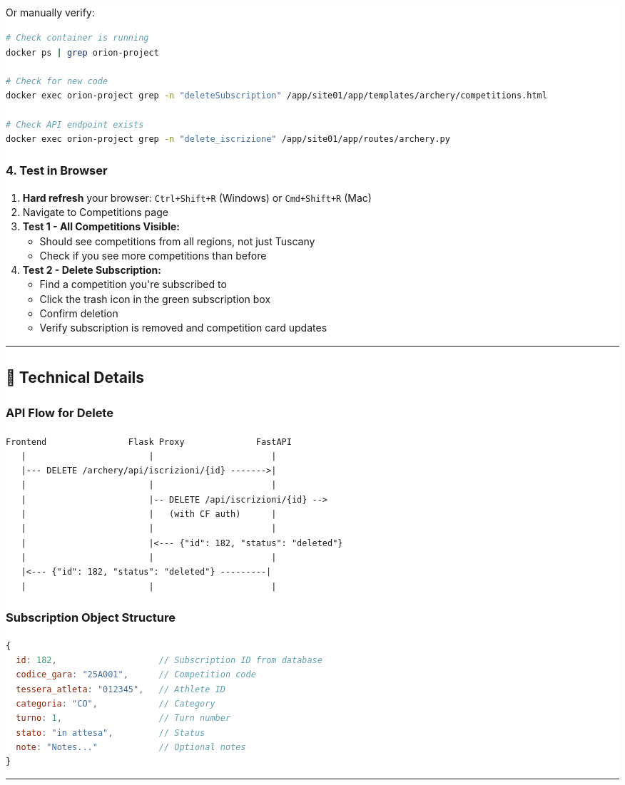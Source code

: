 Or manually verify:
```bash
# Check container is running
docker ps | grep orion-project

# Check for new code
docker exec orion-project grep -n "deleteSubscription" /app/site01/app/templates/archery/competitions.html

# Check API endpoint exists
docker exec orion-project grep -n "delete_iscrizione" /app/site01/app/routes/archery.py
```

### 4. Test in Browser
1. **Hard refresh** your browser: `Ctrl+Shift+R` (Windows) or `Cmd+Shift+R` (Mac)
2. Navigate to Competitions page
3. **Test 1 - All Competitions Visible:**
   - Should see competitions from all regions, not just Tuscany
   - Check if you see more competitions than before
4. **Test 2 - Delete Subscription:**
   - Find a competition you're subscribed to
   - Click the trash icon in the green subscription box
   - Confirm deletion
   - Verify subscription is removed and competition card updates

---

## 📝 Technical Details

### API Flow for Delete
```
Frontend                Flask Proxy              FastAPI
   |                        |                       |
   |--- DELETE /archery/api/iscrizioni/{id} ------->|
   |                        |                       |
   |                        |-- DELETE /api/iscrizioni/{id} -->
   |                        |   (with CF auth)      |
   |                        |                       |
   |                        |<--- {"id": 182, "status": "deleted"}
   |                        |                       |
   |<--- {"id": 182, "status": "deleted"} ---------|
   |                        |                       |
```

### Subscription Object Structure
```javascript
{
  id: 182,                    // Subscription ID from database
  codice_gara: "25A001",      // Competition code
  tessera_atleta: "012345",   // Athlete ID
  categoria: "CO",            // Category
  turno: 1,                   // Turn number
  stato: "in attesa",         // Status
  note: "Notes..."            // Optional notes
}
```

---